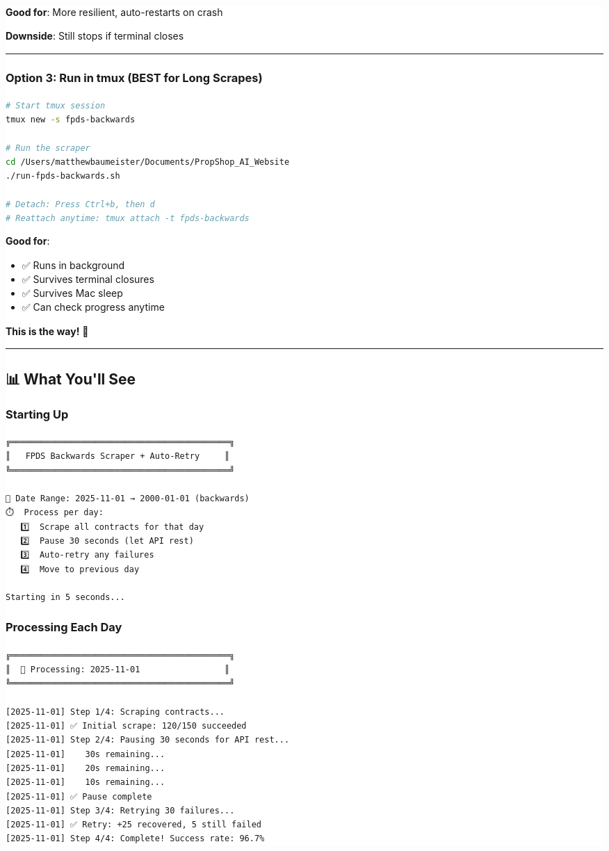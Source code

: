 **Good for**: More resilient, auto-restarts on crash

**Downside**: Still stops if terminal closes

---

### Option 3: Run in tmux (BEST for Long Scrapes)

```bash
# Start tmux session
tmux new -s fpds-backwards

# Run the scraper
cd /Users/matthewbaumeister/Documents/PropShop_AI_Website
./run-fpds-backwards.sh

# Detach: Press Ctrl+b, then d
# Reattach anytime: tmux attach -t fpds-backwards
```

**Good for**: 
- ✅ Runs in background
- ✅ Survives terminal closures
- ✅ Survives Mac sleep
- ✅ Can check progress anytime

**This is the way!** 🎯

---

## 📊 What You'll See

### Starting Up
```
╔════════════════════════════════════════════╗
║   FPDS Backwards Scraper + Auto-Retry     ║
╚════════════════════════════════════════════╝

📅 Date Range: 2025-11-01 → 2000-01-01 (backwards)
⏱️  Process per day:
   1️⃣  Scrape all contracts for that day
   2️⃣  Pause 30 seconds (let API rest)
   3️⃣  Auto-retry any failures
   4️⃣  Move to previous day

Starting in 5 seconds...
```

### Processing Each Day
```
╔════════════════════════════════════════════╗
║  📅 Processing: 2025-11-01                 ║
╚════════════════════════════════════════════╝

[2025-11-01] Step 1/4: Scraping contracts...
[2025-11-01] ✅ Initial scrape: 120/150 succeeded
[2025-11-01] Step 2/4: Pausing 30 seconds for API rest...
[2025-11-01]    30s remaining...
[2025-11-01]    20s remaining...
[2025-11-01]    10s remaining...
[2025-11-01] ✅ Pause complete
[2025-11-01] Step 3/4: Retrying 30 failures...
[2025-11-01] ✅ Retry: +25 recovered, 5 still failed
[2025-11-01] Step 4/4: Complete! Success rate: 96.7%

```